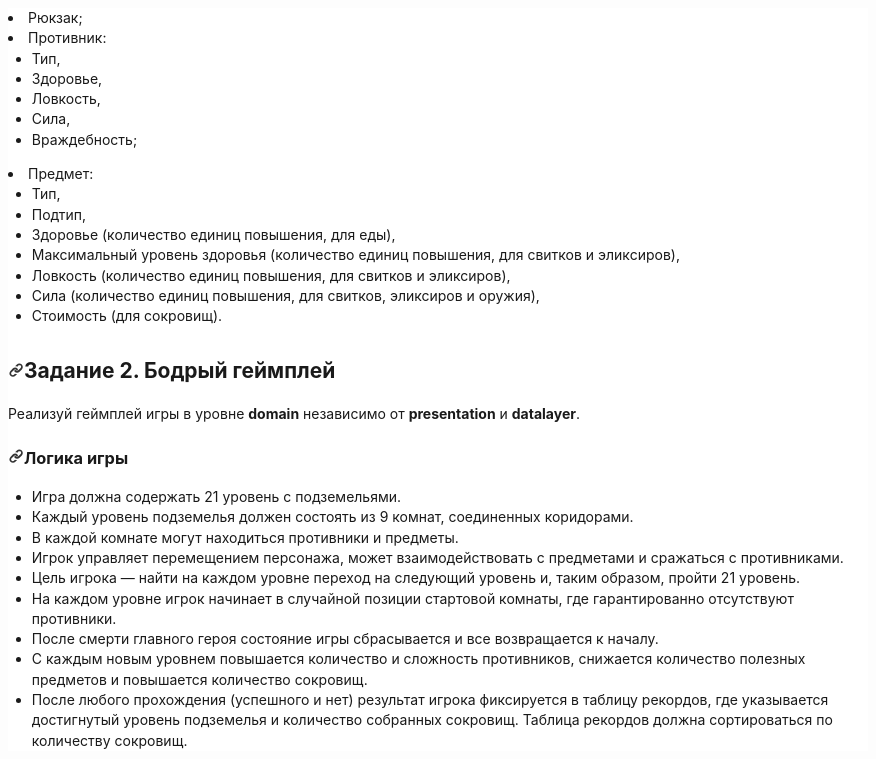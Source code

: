 </li>
<li>Рюкзак;</li>
<li>Противник:
<ul>
<li>Тип,</li>
<li>Здоровье,</li>
<li>Ловкость,</li>
<li>Сила,</li>
<li>Враждебность;</li>
</ul>
</li>
<li>Предмет:
<ul>
<li>Тип,</li>
<li>Подтип,</li>
<li>Здоровье (количество единиц повышения, для еды),</li>
<li>Максимальный уровень здоровья (количество единиц повышения, для свитков и эликсиров),</li>
<li>Ловкость (количество единиц повышения, для свитков и эликсиров),</li>
<li>Сила (количество единиц повышения, для свитков, эликсиров и оружия),</li>
<li>Стоимость (для сокровищ).</li>
</ul>
</li>
</ul>
<h2 class="_1aDvk"><span id="-2-" class="_1Xdpx" style="margin-top: -100px; padding-bottom: 100px;"></span><a href="#-2-" aria-hidden="true" class="_2LRH5"><svg xmlns="http://www.w3.org/2000/svg" width="16" height="16" viewBox="0 0 16 16"><path fill="#333" fill-rule="evenodd" d="M9.683 6.676l-.047-.048C8.27 5.26 6.07 5.243 4.726 6.588l-2.29 2.29c-1.344 1.344-1.328 3.544.04 4.91 1.366 1.368 3.564 1.385 4.908.04l1.753-1.752c-.695.074-1.457-.078-2.176-.444L5.934 12.66c-.634.634-1.67.625-2.312-.017-.642-.643-.65-1.677-.017-2.312L6.035 7.9c.634-.634 1.67-.625 2.312.017.024.024.048.05.07.075l.003-.002c.36.36.943.366 1.3.01.355-.356.35-.938-.01-1.3l-.027-.024zM6.58 9.586l.048.05c1.367 1.366 3.565 1.384 4.91.04l2.29-2.292c1.344-1.343 1.328-3.542-.04-4.91-1.366-1.366-3.564-1.384-4.908-.04L7.127 4.187c.695-.074 1.457.078 2.176.444l1.028-1.027c.635-.634 1.67-.624 2.313.017.643.644.652 1.678.018 2.312l-2.43 2.432c-.635.634-1.67.624-2.313-.018-.024-.024-.048-.05-.07-.075l-.003.004c-.36-.362-.943-.367-1.3-.01-.355.355-.35.937.01 1.3.01.007.018.015.027.023z"></path></svg></a>Задание 2. Бодрый геймплей</h2>
<p>Реализуй геймплей игры в уровне <strong>domain</strong> независимо от <strong>presentation</strong> и <strong>datalayer</strong>.</p>
<h3 class="_1aDvk"><span id="---2" class="_1Xdpx" style="margin-top: -100px; padding-bottom: 100px;"></span><a href="#---2" aria-hidden="true" class="_2LRH5"><svg xmlns="http://www.w3.org/2000/svg" width="16" height="16" viewBox="0 0 16 16"><path fill="#333" fill-rule="evenodd" d="M9.683 6.676l-.047-.048C8.27 5.26 6.07 5.243 4.726 6.588l-2.29 2.29c-1.344 1.344-1.328 3.544.04 4.91 1.366 1.368 3.564 1.385 4.908.04l1.753-1.752c-.695.074-1.457-.078-2.176-.444L5.934 12.66c-.634.634-1.67.625-2.312-.017-.642-.643-.65-1.677-.017-2.312L6.035 7.9c.634-.634 1.67-.625 2.312.017.024.024.048.05.07.075l.003-.002c.36.36.943.366 1.3.01.355-.356.35-.938-.01-1.3l-.027-.024zM6.58 9.586l.048.05c1.367 1.366 3.565 1.384 4.91.04l2.29-2.292c1.344-1.343 1.328-3.542-.04-4.91-1.366-1.366-3.564-1.384-4.908-.04L7.127 4.187c.695-.074 1.457.078 2.176.444l1.028-1.027c.635-.634 1.67-.624 2.313.017.643.644.652 1.678.018 2.312l-2.43 2.432c-.635.634-1.67.624-2.313-.018-.024-.024-.048-.05-.07-.075l-.003.004c-.36-.362-.943-.367-1.3-.01-.355.355-.35.937.01 1.3.01.007.018.015.027.023z"></path></svg></a>Логика игры</h3>
<ul>
<li>Игра должна содержать 21 уровень с подземельями.</li>
<li>Каждый уровень подземелья должен состоять из 9 комнат, соединенных коридорами.</li>
<li>В каждой комнате могут находиться противники и предметы.</li>
<li>Игрок управляет перемещением персонажа, может взаимодействовать с предметами и сражаться с противниками.</li>
<li>Цель игрока — найти на каждом уровне переход на следующий уровень и, таким образом, пройти 21 уровень.</li>
<li>На каждом уровне игрок начинает в случайной позиции стартовой комнаты, где гарантированно отсутствуют противники.</li>
<li>После смерти главного героя состояние игры сбрасывается и все возвращается к началу.</li>
<li>С каждым новым уровнем повышается количество и сложность противников, снижается количество полезных предметов и повышается количество сокровищ.</li>
<li>После любого прохождения (успешного и нет) результат игрока фиксируется в таблицу рекордов, где указывается достигнутый уровень подземелья и количество собранных сокровищ. Таблица рекордов должна сортироваться по количеству сокровищ.</li>